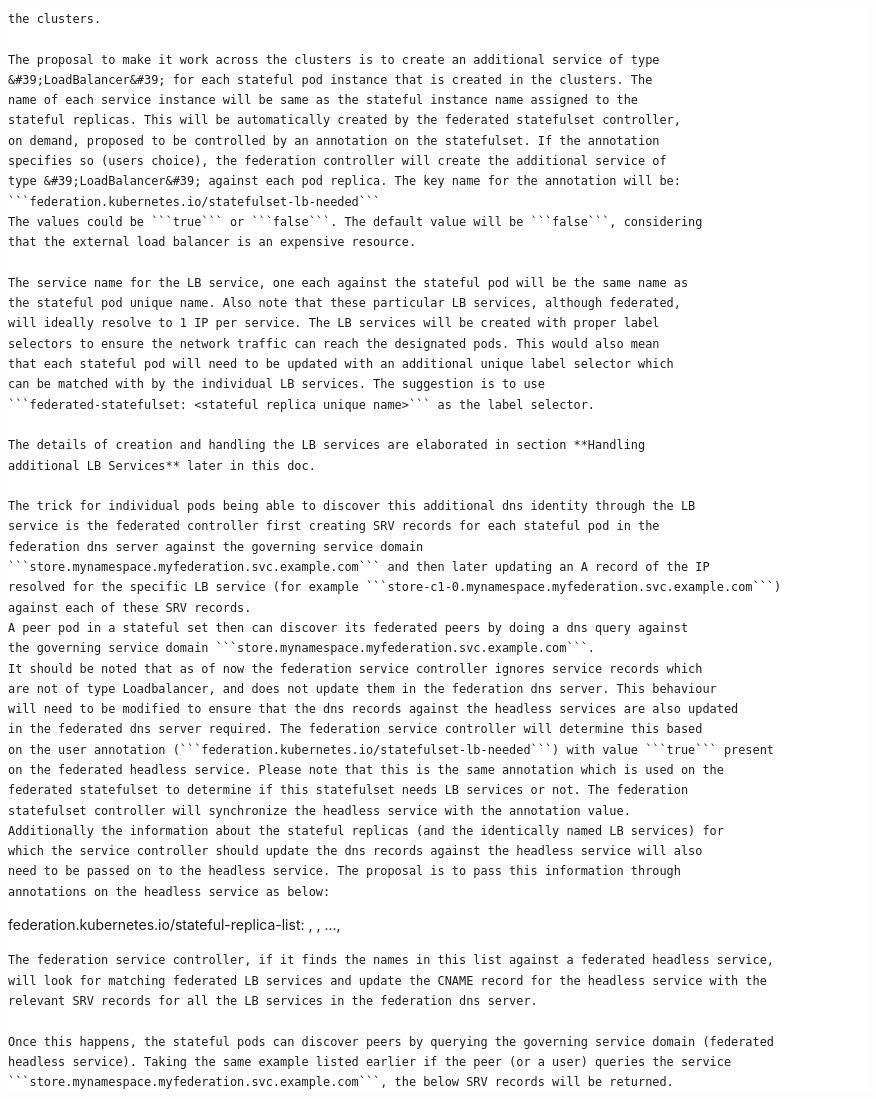 ```
the clusters.

The proposal to make it work across the clusters is to create an additional service of type
&#39;LoadBalancer&#39; for each stateful pod instance that is created in the clusters. The
name of each service instance will be same as the stateful instance name assigned to the
stateful replicas. This will be automatically created by the federated statefulset controller,
on demand, proposed to be controlled by an annotation on the statefulset. If the annotation
specifies so (users choice), the federation controller will create the additional service of
type &#39;LoadBalancer&#39; against each pod replica. The key name for the annotation will be:
```federation.kubernetes.io/statefulset-lb-needed```
The values could be ```true``` or ```false```. The default value will be ```false```, considering
that the external load balancer is an expensive resource.

The service name for the LB service, one each against the stateful pod will be the same name as
the stateful pod unique name. Also note that these particular LB services, although federated,
will ideally resolve to 1 IP per service. The LB services will be created with proper label
selectors to ensure the network traffic can reach the designated pods. This would also mean
that each stateful pod will need to be updated with an additional unique label selector which
can be matched with by the individual LB services. The suggestion is to use
```federated-statefulset: <stateful replica unique name>``` as the label selector.

The details of creation and handling the LB services are elaborated in section **Handling
additional LB Services** later in this doc.

The trick for individual pods being able to discover this additional dns identity through the LB
service is the federated controller first creating SRV records for each stateful pod in the
federation dns server against the governing service domain
```store.mynamespace.myfederation.svc.example.com``` and then later updating an A record of the IP
resolved for the specific LB service (for example ```store-c1-0.mynamespace.myfederation.svc.example.com```)
against each of these SRV records.
A peer pod in a stateful set then can discover its federated peers by doing a dns query against
the governing service domain ```store.mynamespace.myfederation.svc.example.com```.
It should be noted that as of now the federation service controller ignores service records which
are not of type Loadbalancer, and does not update them in the federation dns server. This behaviour
will need to be modified to ensure that the dns records against the headless services are also updated
in the federated dns server required. The federation service controller will determine this based
on the user annotation (```federation.kubernetes.io/statefulset-lb-needed```) with value ```true``` present
on the federated headless service. Please note that this is the same annotation which is used on the
federated statefulset to determine if this statefulset needs LB services or not. The federation
statefulset controller will synchronize the headless service with the annotation value.
Additionally the information about the stateful replicas (and the identically named LB services) for
which the service controller should update the dns records against the headless service will also
need to be passed on to the headless service. The proposal is to pass this information through
annotations on the headless service as below:
```
federation.kubernetes.io/stateful-replica-list: <replica-name-1>, <replica-name-2>, ..., <replica-name-n>
```
The federation service controller, if it finds the names in this list against a federated headless service,
will look for matching federated LB services and update the CNAME record for the headless service with the
relevant SRV records for all the LB services in the federation dns server.

Once this happens, the stateful pods can discover peers by querying the governing service domain (federated
headless service). Taking the same example listed earlier if the peer (or a user) queries the service
```store.mynamespace.myfederation.svc.example.com```, the below SRV records will be returned.
```